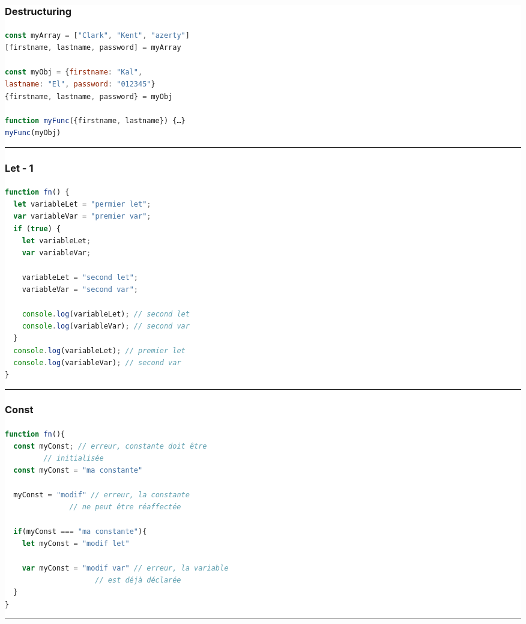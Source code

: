 
### Destructuring

```js
const myArray = ["Clark", "Kent", "azerty"]
[firstname, lastname, password] = myArray

const myObj = {firstname: "Kal",
lastname: "El", password: "012345"}
{firstname, lastname, password} = myObj

function myFunc({firstname, lastname}) {…}
myFunc(myObj)
```

---

### Let - 1

```js
function fn() {
  let variableLet = "permier let";
  var variableVar = "premier var";
  if (true) {
    let variableLet; 
    var variableVar;
    
    variableLet = "second let";
    variableVar = "second var";
    
    console.log(variableLet); // second let
    console.log(variableVar); // second var
  }
  console.log(variableLet); // premier let
  console.log(variableVar); // second var
}
```

---

### Const

```js
function fn(){
  const myConst; // erreur, constante doit être 
  		 // initialisée
  const myConst = "ma constante"
  
  myConst = "modif" // erreur, la constante 
  	           // ne peut être réaffectée

  if(myConst === "ma constante"){
    let myConst = "modif let"

    var myConst = "modif var" // erreur, la variable 
    			     // est déjà déclarée
  }
}
```

---